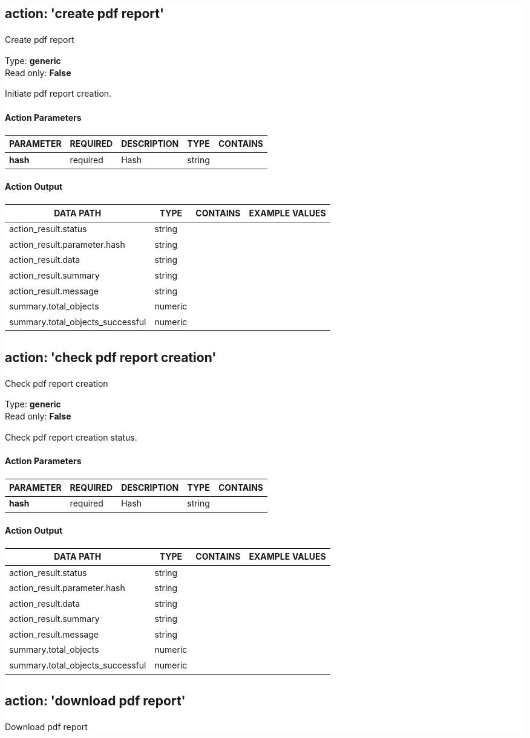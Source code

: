 ## action: 'create pdf report'
Create pdf report

Type: **generic**  
Read only: **False**

Initiate pdf report creation.

#### Action Parameters
PARAMETER | REQUIRED | DESCRIPTION | TYPE | CONTAINS
--------- | -------- | ----------- | ---- | --------
**hash** |  required  | Hash | string | 

#### Action Output
DATA PATH | TYPE | CONTAINS | EXAMPLE VALUES
--------- | ---- | -------- | --------------
action_result.status | string |  |  
action_result.parameter.hash | string |  |  
action_result.data | string |  |  
action_result.summary | string |  |  
action_result.message | string |  |  
summary.total_objects | numeric |  |  
summary.total_objects_successful | numeric |  |    

## action: 'check pdf report creation'
Check pdf report creation

Type: **generic**  
Read only: **False**

Check pdf report creation status.

#### Action Parameters
PARAMETER | REQUIRED | DESCRIPTION | TYPE | CONTAINS
--------- | -------- | ----------- | ---- | --------
**hash** |  required  | Hash | string | 

#### Action Output
DATA PATH | TYPE | CONTAINS | EXAMPLE VALUES
--------- | ---- | -------- | --------------
action_result.status | string |  |  
action_result.parameter.hash | string |  |  
action_result.data | string |  |  
action_result.summary | string |  |  
action_result.message | string |  |  
summary.total_objects | numeric |  |  
summary.total_objects_successful | numeric |  |    

## action: 'download pdf report'
Download pdf report
